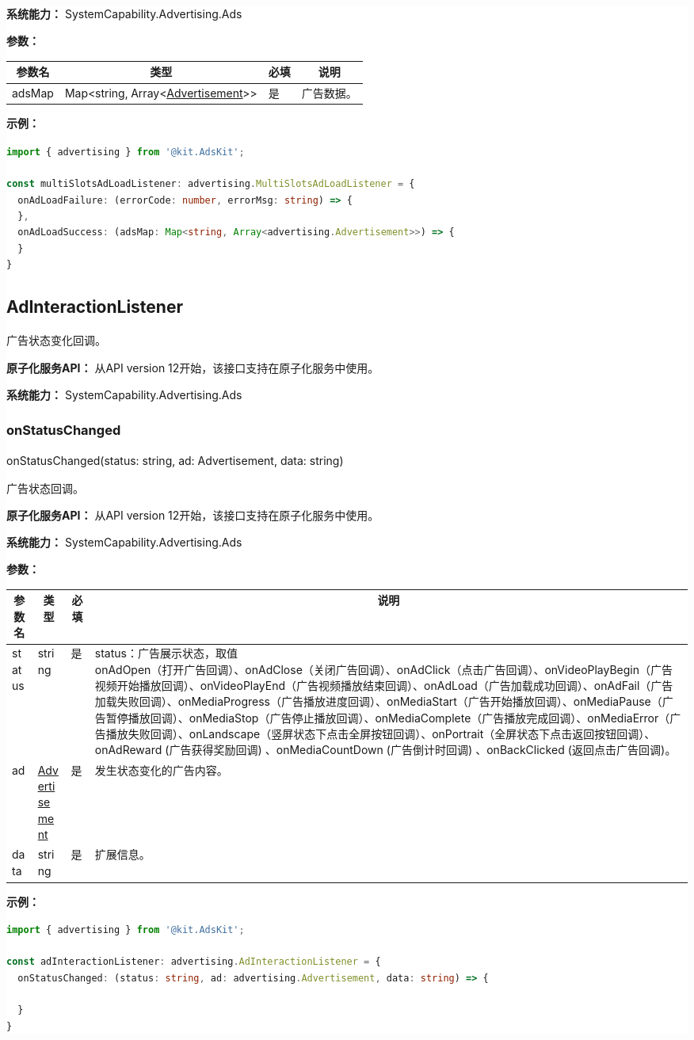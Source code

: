 **系统能力：** SystemCapability.Advertising.Ads

**参数：**

| 参数名 | 类型                                                            | 必填 | 说明      |
|--------|-----------------------------------------------------------------|-----|---------|
| adsMap | Map&lt;string, Array&lt;[Advertisement](#advertisement)&gt;&gt; | 是   | 广告数据。 |

**示例：**

```ts
import { advertising } from '@kit.AdsKit';

const multiSlotsAdLoadListener: advertising.MultiSlotsAdLoadListener = {
  onAdLoadFailure: (errorCode: number, errorMsg: string) => {
  },
  onAdLoadSuccess: (adsMap: Map<string, Array<advertising.Advertisement>>) => {
  }
}
```

## AdInteractionListener

广告状态变化回调。

**原子化服务API：** 从API version 12开始，该接口支持在原子化服务中使用。

**系统能力：** SystemCapability.Advertising.Ads

### onStatusChanged

onStatusChanged(status: string, ad: Advertisement, data: string)

广告状态回调。

**原子化服务API：** 从API version 12开始，该接口支持在原子化服务中使用。

**系统能力：** SystemCapability.Advertising.Ads

**参数：**

| 参数名 | 类型                            | 必填 | 说明                                                                                                                                                                                                                                                                                                                                                                                                                                                                                                                                                                                                                    |
|--------|---------------------------------|-----|-----------------------------------------------------------------------------------------------------------------------------------------------------------------------------------------------------------------------------------------------------------------------------------------------------------------------------------------------------------------------------------------------------------------------------------------------------------------------------------------------------------------------------------------------------------------------------------------------------------------------|
| status | string                          | 是   | status：广告展示状态，取值<br/>onAdOpen（打开广告回调）、onAdClose（关闭广告回调）、onAdClick（点击广告回调）、onVideoPlayBegin（广告视频开始播放回调）、onVideoPlayEnd（广告视频播放结束回调）、onAdLoad（广告加载成功回调）、onAdFail（广告加载失败回调）、onMediaProgress（广告播放进度回调）、onMediaStart（广告开始播放回调）、onMediaPause（广告暂停播放回调）、onMediaStop（广告停止播放回调）、onMediaComplete（广告播放完成回调）、onMediaError（广告播放失败回调）、onLandscape（竖屏状态下点击全屏按钮回调）、onPortrait（全屏状态下点击返回按钮回调）、onAdReward (广告获得奖励回调) 、onMediaCountDown (广告倒计时回调) 、onBackClicked (返回点击广告回调)。 |
| ad     | [Advertisement](#advertisement) | 是   | 发生状态变化的广告内容。                                                                                                                                                                                                                                                                                                                                                                                                                                                                                                                                                                                                 |
| data   | string                          | 是   | 扩展信息。                                                                                                                                                                                                                                                                                                                                                                                                                                                                                                                                                                                                               |

**示例：**

```ts
import { advertising } from '@kit.AdsKit';

const adInteractionListener: advertising.AdInteractionListener = {
  onStatusChanged: (status: string, ad: advertising.Advertisement, data: string) => {

  }
}
```
